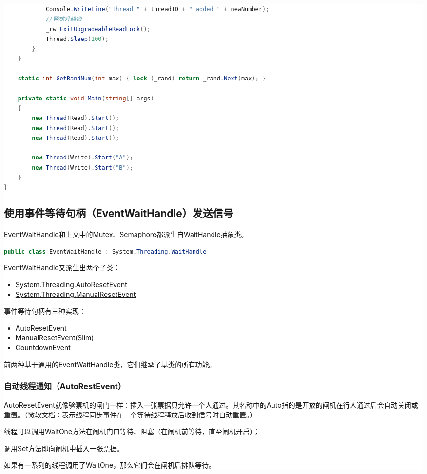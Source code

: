 ```c#
            Console.WriteLine("Thread " + threadID + " added " + newNumber);
            //释放升级锁
            _rw.ExitUpgradeableReadLock();
            Thread.Sleep(100);
        }
    }

    static int GetRandNum(int max) { lock (_rand) return _rand.Next(max); }

    private static void Main(string[] args)
    {
        new Thread(Read).Start();
        new Thread(Read).Start();
        new Thread(Read).Start();

        new Thread(Write).Start("A");
        new Thread(Write).Start("B");
    }
}
```



## 使用事件等待句柄（EventWaitHandle）发送信号

EventWaitHandle和上文中的Mutex、Semaphore都派生自WaitHandle抽象类。

```csharp
public class EventWaitHandle : System.Threading.WaitHandle
```

EventWaitHandle又派生出两个子类：

- [System.Threading.AutoResetEvent](https://learn.microsoft.com/zh-cn/dotnet/api/system.threading.autoresetevent?view=net-6.0)
- [System.Threading.ManualResetEvent](https://learn.microsoft.com/zh-cn/dotnet/api/system.threading.manualresetevent?view=net-6.0)

事件等待句柄有三种实现：

- AutoResetEvent
- ManualResetEvent(Slim)
- CountdownEvent

前两种基于通用的EventWaitHandle类，它们继承了基类的所有功能。

### 自动线程通知（AutoRestEvent）

AutoResetEvent就像验票机的闸门一样：插入一张票据只允许一个人通过。其名称中的Auto指的是开放的闸机在行人通过后会自动关闭或重置。（微软文档：表示线程同步事件在一个等待线程释放后收到信号时自动重置。）

线程可以调用WaitOne方法在闸机门口等待、阻塞（在闸机前等待，直至闸机开启）；

调用Set方法即向闸机中插入一张票据。

如果有一系列的线程调用了WaitOne，那么它们会在闸机后排队等待。
